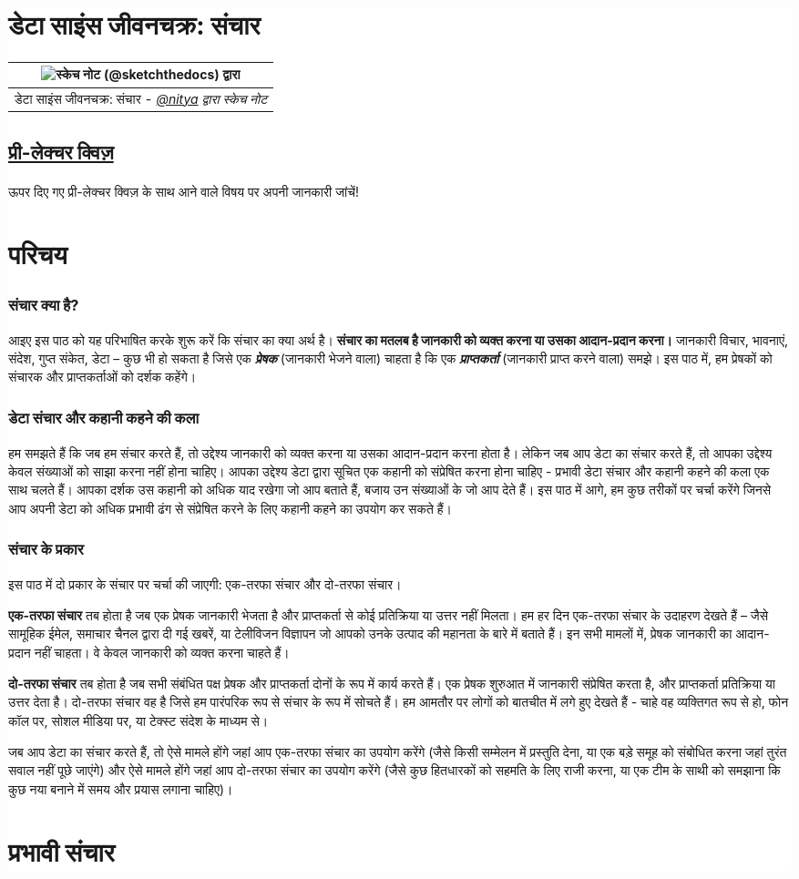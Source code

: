 
# डेटा साइंस जीवनचक्र: संचार

|![ स्केच नोट [(@sketchthedocs)](https://sketchthedocs.dev) द्वारा](../../sketchnotes/16-Communicating.png)|
|:---:|
| डेटा साइंस जीवनचक्र: संचार - _[@nitya](https://twitter.com/nitya) द्वारा स्केच नोट_ |

## [प्री-लेक्चर क्विज़](https://ff-quizzes.netlify.app/en/ds/quiz/30)

ऊपर दिए गए प्री-लेक्चर क्विज़ के साथ आने वाले विषय पर अपनी जानकारी जांचें!

# परिचय

### संचार क्या है?
आइए इस पाठ को यह परिभाषित करके शुरू करें कि संचार का क्या अर्थ है। **संचार का मतलब है जानकारी को व्यक्त करना या उसका आदान-प्रदान करना।** जानकारी विचार, भावनाएं, संदेश, गुप्त संकेत, डेटा – कुछ भी हो सकता है जिसे एक **_प्रेषक_** (जानकारी भेजने वाला) चाहता है कि एक **_प्राप्तकर्ता_** (जानकारी प्राप्त करने वाला) समझे। इस पाठ में, हम प्रेषकों को संचारक और प्राप्तकर्ताओं को दर्शक कहेंगे।

### डेटा संचार और कहानी कहने की कला
हम समझते हैं कि जब हम संचार करते हैं, तो उद्देश्य जानकारी को व्यक्त करना या उसका आदान-प्रदान करना होता है। लेकिन जब आप डेटा का संचार करते हैं, तो आपका उद्देश्य केवल संख्याओं को साझा करना नहीं होना चाहिए। आपका उद्देश्य डेटा द्वारा सूचित एक कहानी को संप्रेषित करना होना चाहिए - प्रभावी डेटा संचार और कहानी कहने की कला एक साथ चलते हैं। आपका दर्शक उस कहानी को अधिक याद रखेगा जो आप बताते हैं, बजाय उन संख्याओं के जो आप देते हैं। इस पाठ में आगे, हम कुछ तरीकों पर चर्चा करेंगे जिनसे आप अपनी डेटा को अधिक प्रभावी ढंग से संप्रेषित करने के लिए कहानी कहने का उपयोग कर सकते हैं।

### संचार के प्रकार
इस पाठ में दो प्रकार के संचार पर चर्चा की जाएगी: एक-तरफा संचार और दो-तरफा संचार।

**एक-तरफा संचार** तब होता है जब एक प्रेषक जानकारी भेजता है और प्राप्तकर्ता से कोई प्रतिक्रिया या उत्तर नहीं मिलता। हम हर दिन एक-तरफा संचार के उदाहरण देखते हैं – जैसे सामूहिक ईमेल, समाचार चैनल द्वारा दी गई खबरें, या टेलीविजन विज्ञापन जो आपको उनके उत्पाद की महानता के बारे में बताते हैं। इन सभी मामलों में, प्रेषक जानकारी का आदान-प्रदान नहीं चाहता। वे केवल जानकारी को व्यक्त करना चाहते हैं।

**दो-तरफा संचार** तब होता है जब सभी संबंधित पक्ष प्रेषक और प्राप्तकर्ता दोनों के रूप में कार्य करते हैं। एक प्रेषक शुरुआत में जानकारी संप्रेषित करता है, और प्राप्तकर्ता प्रतिक्रिया या उत्तर देता है। दो-तरफा संचार वह है जिसे हम पारंपरिक रूप से संचार के रूप में सोचते हैं। हम आमतौर पर लोगों को बातचीत में लगे हुए देखते हैं - चाहे वह व्यक्तिगत रूप से हो, फोन कॉल पर, सोशल मीडिया पर, या टेक्स्ट संदेश के माध्यम से।

जब आप डेटा का संचार करते हैं, तो ऐसे मामले होंगे जहां आप एक-तरफा संचार का उपयोग करेंगे (जैसे किसी सम्मेलन में प्रस्तुति देना, या एक बड़े समूह को संबोधित करना जहां तुरंत सवाल नहीं पूछे जाएंगे) और ऐसे मामले होंगे जहां आप दो-तरफा संचार का उपयोग करेंगे (जैसे कुछ हितधारकों को सहमति के लिए राजी करना, या एक टीम के साथी को समझाना कि कुछ नया बनाने में समय और प्रयास लगाना चाहिए)।

# प्रभावी संचार
